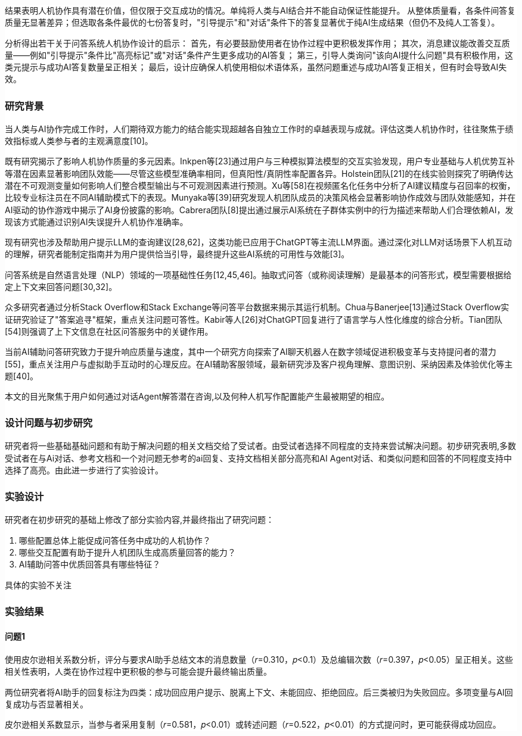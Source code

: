 结果表明人机协作具有潜在价值，但仅限于交互成功的情况。单纯将人类与AI结合并不能自动保证性能提升。
从整体质量看，各条件间答复质量无显著差异；但选取各条件最优的七份答复时，"引导提示"和"对话"条件下的答复显著优于纯AI生成结果（但仍不及纯人工答复）。

分析得出若干关于问答系统人机协作设计的启示：
首先，有必要鼓励使用者在协作过程中更积极发挥作用；
其次，消息建议能改善交互质量——例如"引导提示"条件比"高亮标记"或"对话"条件产生更多成功的AI答复；
第三，引导人类询问"该向AI提什么问题"具有积极作用，这类元提示与成功AI答复数量呈正相关；
最后，设计应确保人机使用相似术语体系，虽然问题重述与成功AI答复正相关，但有时会导致AI失效。

### 研究背景

当人类与AI协作完成工作时，人们期待双方能力的结合能实现超越各自独立工作时的卓越表现与成就。评估这类人机协作时，往往聚焦于绩效指标或人类参与者的主观满意度[10]。

既有研究揭示了影响人机协作质量的多元因素。Inkpen等[23]通过用户与三种模拟算法模型的交互实验发现，用户专业基础与人机优势互补等潜在因素显著影响团队效能——尽管这些模型准确率相同，但真阳性/真阴性率配置各异。Holstein团队[21]的在线实验则探究了明确传达潜在不可观测变量如何影响人们整合模型输出与不可观测因素进行预测。Xu等[58]在视频匿名化任务中分析了AI建议精度与召回率的权衡，比较专业标注员在不同AI辅助模式下的表现。Munyaka等[39]研究发现人机团队成员的决策风格会显著影响协作成效与团队效能感知，并在AI驱动的协作游戏中揭示了AI身份披露的影响。Cabrera团队[8]提出通过展示AI系统在子群体实例中的行为描述来帮助人们合理依赖AI，发现该方式能通过识别AI失误提升人机协作准确率。

现有研究也涉及帮助用户提示LLM的查询建议[28,62]，这类功能已应用于ChatGPT等主流LLM界面。通过深化对LLM对话场景下人机互动的理解，研究者能制定指南并为用户提供恰当引导，最终提升这些AI系统的可用性与效能[3]。

问答系统是自然语言处理（NLP）领域的一项基础性任务[12,45,46]。抽取式问答（或称阅读理解）是最基本的问答形式，模型需要根据给定上下文来回答问题[30,32]。

众多研究者通过分析Stack Overflow和Stack Exchange等问答平台数据来揭示其运行机制。Chua与Banerjee[13]通过Stack Overflow实证研究验证了"答案追寻"框架，重点关注问题可答性。Kabir等人[26]对ChatGPT回复进行了语言学与人性化维度的综合分析。Tian团队[54]则强调了上下文信息在社区问答服务中的关键作用。

当前AI辅助问答研究致力于提升响应质量与速度，其中一个研究方向探索了AI聊天机器人在数字领域促进积极变革与支持提问者的潜力[55]，重点关注用户与虚拟助手互动时的心理反应。在AI辅助客服领域，最新研究涉及客户视角理解、意图识别、采纳因素及体验优化等主题[40]。

本文的目光聚焦于用户如何通过对话Agent解答潜在咨询,以及何种人机写作配置能产生最被期望的相应。

### 设计问题与初步研究

研究者将一些基础基础问题和有助于解决问题的相关文档交给了受试者。由受试者选择不同程度的支持来尝试解决问题。初步研究表明,多数受试者在与Ai对话、参考文档和一个对问题无参考的ai回复、支持文档相关部分高亮和AI Agent对话、和类似问题和回答的不同程度支持中选择了高亮。由此进一步进行了实验设计。

### 实验设计

研究者在初步研究的基础上修改了部分实验内容,并最终指出了研究问题：

1. 哪些配置总体上能促成问答任务中成功的人机协作？
2. 哪些交互配置有助于提升人机团队生成高质量回答的能力？
3. AI辅助问答中优质回答具有哪些特征？

具体的实验不关注

### 实验结果

#### 问题1

使用皮尔逊相关系数分析，评分与要求AI助手总结文本的消息数量（𝑟=0.310，𝑝<0.1）及总编辑次数（𝑟=0.397，𝑝<0.05）呈正相关。这些相关性表明，人类在协作过程中更积极的参与可能会提升最终输出质量。

两位研究者将AI助手的回复标注为四类：成功回应用户提示、脱离上下文、未能回应、拒绝回应。后三类被归为失败回应。多项变量与AI回复成功与否显著相关。

皮尔逊相关系数显示，当参与者采用复制（𝑟=0.581，𝑝<0.01）或转述问题（𝑟=0.522，𝑝<0.01）的方式提问时，更可能获得成功回应。
